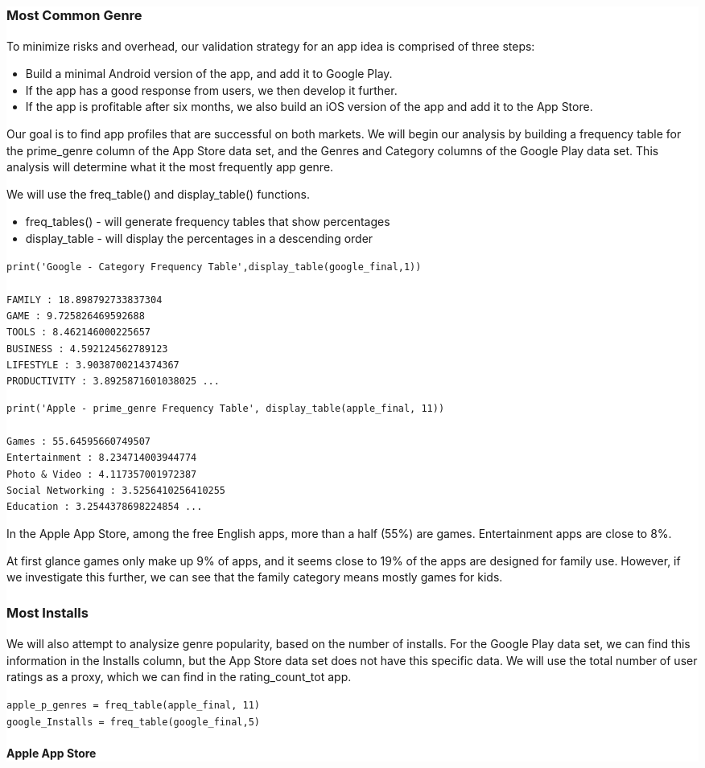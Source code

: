 ### Most Common Genre

To minimize risks and overhead, our validation strategy for an app idea is comprised of three steps:

* Build a minimal Android version of the app, and add it to Google Play.
* If the app has a good response from users, we then develop it further.
* If the app is profitable after six months, we also build an iOS version of the app and add it to the App Store.

Our goal is to find app profiles that are successful on both markets. We will begin our analysis by building a frequency table for the prime_genre column of the App Store data set, and the Genres and Category columns of the Google Play data set. This analysis will determine what it the most frequently app genre. 

We will use the freq_table() and display_table() functions. 
* freq_tables() - will generate frequency tables that show percentages
* display_table - will display the percentages in a descending order

```
print('Google - Category Frequency Table',display_table(google_final,1))

FAMILY : 18.898792733837304
GAME : 9.725826469592688
TOOLS : 8.462146000225657
BUSINESS : 4.592124562789123
LIFESTYLE : 3.9038700214374367
PRODUCTIVITY : 3.8925871601038025 ...
```
```
print('Apple - prime_genre Frequency Table', display_table(apple_final, 11))

Games : 55.64595660749507
Entertainment : 8.234714003944774
Photo & Video : 4.117357001972387
Social Networking : 3.5256410256410255
Education : 3.2544378698224854 ...

```
In the Apple App Store, among the free English apps, more than a half (55%) are games. Entertainment apps are close to 8%.

At first glance games only make up 9% of apps, and it seems close to 19% of the apps are designed for family use. However, if we investigate this further, we can see that the family category means mostly games for kids.


### Most Installs

We will also attempt to analysize genre popularity, based on the number of installs. For the Google Play data set, we can find this information in the Installs column, but  the App Store data set does not have this specific data. We will use the total number of user ratings as a proxy, which we can find in the rating_count_tot app. 

```
apple_p_genres = freq_table(apple_final, 11)
google_Installs = freq_table(google_final,5)
```
#### Apple App Store
